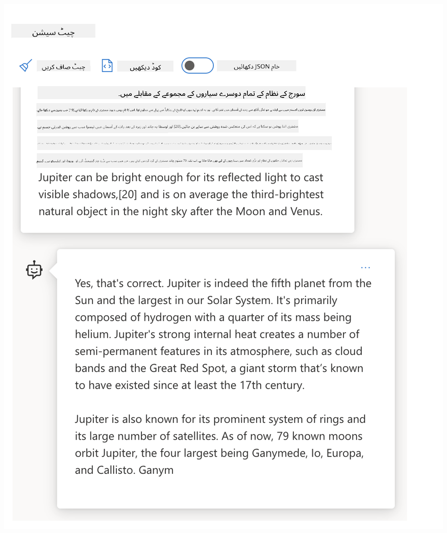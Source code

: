 ![بیس LLM چیٹ کمپلیشن](../../../translated_images/04-playground-chat-base.65b76fcfde0caa6738e41d20f1a6123f9078219e6f91a88ee5ea8014f0469bdf.ur.png)
